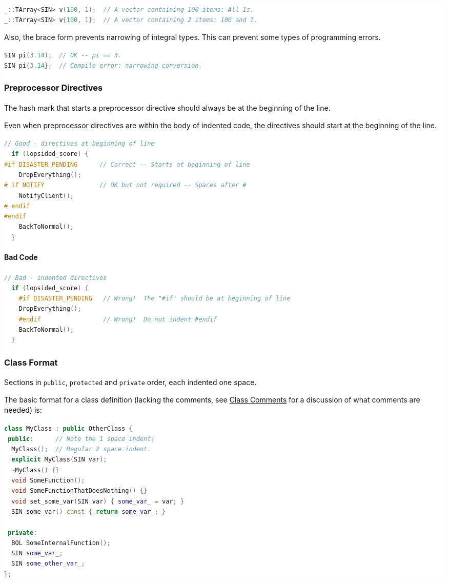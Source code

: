 ```C++
_::TArray<SIN> v(100, 1);  // A vector containing 100 items: All 1s.
_::TArray<SIN> v{100, 1};  // A vector containing 2 items: 100 and 1.
```

Also, the brace form prevents narrowing of integral types. This can prevent some types of programming errors.

```C++
SIN pi(3.14);  // OK -- pi == 3.
SIN pi{3.14};  // Compile error: narrowing conversion.
```

### Preprocessor Directives

The hash mark that starts a preprocessor directive should always be at the beginning of the line.

Even when preprocessor directives are within the body of indented code, the directives should start at the beginning of the line.

```C++
// Good - directives at beginning of line
  if (lopsided_score) {
#if DISASTER_PENDING      // Correct -- Starts at beginning of line
    DropEverything();
# if NOTIFY               // OK but not required -- Spaces after #
    NotifyClient();
# endif
#endif
    BackToNormal();
  }
```

#### Bad Code

```C++
// Bad - indented directives
  if (lopsided_score) {
    #if DISASTER_PENDING   // Wrong!  The "#if" should be at beginning of line
    DropEverything();
    #endif                 // Wrong!  Do not indent #endif
    BackToNormal();
  }
```

### Class Format

Sections in `public`, `protected` and `private` order, each indented one space.

The basic format for a class definition (lacking the comments, see [Class Comments](#Class_Comments) for a discussion of what comments are needed) is:

```C++
class MyClass : public OtherClass {
 public:      // Note the 1 space indent!
  MyClass();  // Regular 2 space indent.
  explicit MyClass(SIN var);
  ~MyClass() {}
  void SomeFunction();
  void SomeFunctionThatDoesNothing() {}
  void set_some_var(SIN var) { some_var_ = var; }
  SIN some_var() const { return some_var_; }

 private:
  BOL SomeInternalFunction();
  SIN some_var_;
  SIN some_other_var_;
};
```

